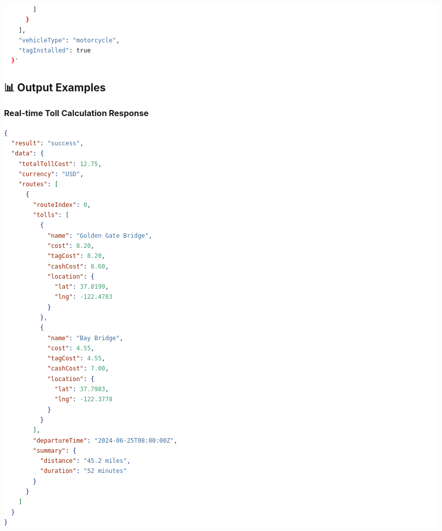```bash
        ]
      }
    ],
    "vehicleType": "motorcycle",
    "tagInstalled": true
  }'
```

## 📊 Output Examples

### Real-time Toll Calculation Response
```json
{
  "result": "success",
  "data": {
    "totalTollCost": 12.75,
    "currency": "USD",
    "routes": [
      {
        "routeIndex": 0,
        "tolls": [
          {
            "name": "Golden Gate Bridge",
            "cost": 8.20,
            "tagCost": 8.20,
            "cashCost": 8.60,
            "location": {
              "lat": 37.8199,
              "lng": -122.4783
            }
          },
          {
            "name": "Bay Bridge",
            "cost": 4.55,
            "tagCost": 4.55,
            "cashCost": 7.00,
            "location": {
              "lat": 37.7983,
              "lng": -122.3778
            }
          }
        ],
        "departureTime": "2024-06-25T08:00:00Z",
        "summary": {
          "distance": "45.2 miles",
          "duration": "52 minutes"
        }
      }
    ]
  }
}
```
